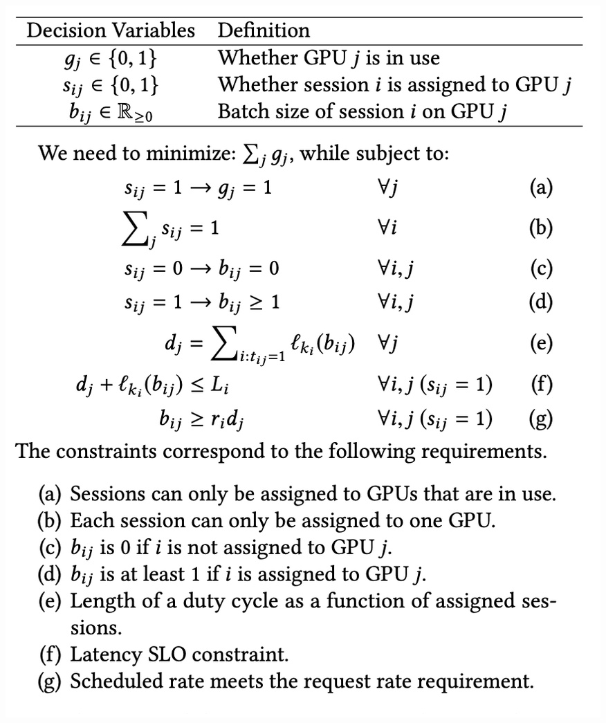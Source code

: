 ![The goal is to minimize the total number of GPUs ](../../.gitbook/assets/screen-shot-2020-02-29-at-10.26.59-pm.png)
